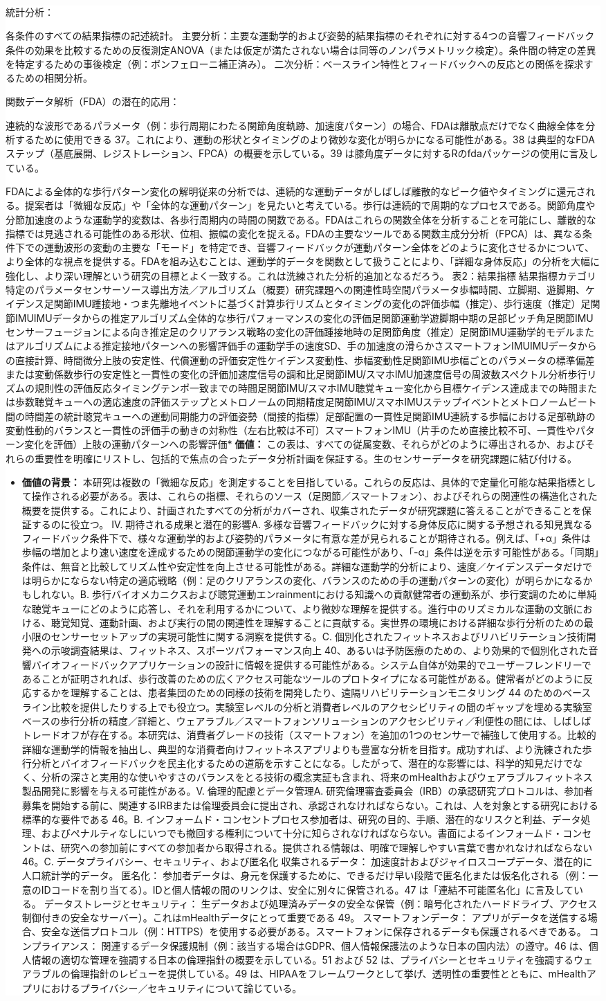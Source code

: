 
統計分析：

各条件のすべての結果指標の記述統計。
主要分析：主要な運動学的および姿勢的結果指標のそれぞれに対する4つの音響フィードバック条件の効果を比較するための反復測定ANOVA（または仮定が満たされない場合は同等のノンパラメトリック検定）。条件間の特定の差異を特定するための事後検定（例：ボンフェローニ補正済み）。
二次分析：ベースライン特性とフィードバックへの反応との関係を探求するための相関分析。


関数データ解析（FDA）の潜在的応用：

連続的な波形であるパラメータ（例：歩行周期にわたる関節角度軌跡、加速度パターン）の場合、FDAは離散点だけでなく曲線全体を分析するために使用できる 37。これにより、運動の形状とタイミングのより微妙な変化が明らかになる可能性がある。38 は典型的なFDAステップ（基底展開、レジストレーション、FPCA）の概要を示している。39 は膝角度データに対するRのfdaパッケージの使用に言及している。


FDAによる全体的な歩行パターン変化の解明従来の分析では、連続的な運動データがしばしば離散的なピーク値やタイミングに還元される。提案者は「微細な反応」や「全体的な運動パターン」を見たいと考えている。歩行は連続的で周期的なプロセスである。関節角度や分節加速度のような運動学的変数は、各歩行周期内の時間の関数である。FDAはこれらの関数全体を分析することを可能にし、離散的な指標では見逃される可能性のある形状、位相、振幅の変化を捉える。FDAの主要なツールである関数主成分分析（FPCA）は、異なる条件下での運動波形の変動の主要な「モード」を特定でき、音響フィードバックが運動パターン全体をどのように変化させるかについて、より全体的な視点を提供する。FDAを組み込むことは、運動学的データを関数として扱うことにより、「詳細な身体反応」の分析を大幅に強化し、より深い理解という研究の目標とよく一致する。これは洗練された分析的追加となるだろう。
表2：結果指標
結果指標カテゴリ特定のパラメータセンサーソース導出方法／アルゴリズム（概要）研究課題への関連性時空間パラメータ歩幅時間、立脚期、遊脚期、ケイデンス足関節IMU踵接地・つま先離地イベントに基づく計算歩行リズムとタイミングの変化の評価歩幅（推定）、歩行速度（推定）足関節IMUIMUデータからの推定アルゴリズム全体的な歩行パフォーマンスの変化の評価足関節運動学遊脚期中期の足部ピッチ角足関節IMUセンサーフュージョンによる向き推定足のクリアランス戦略の変化の評価踵接地時の足関節角度（推定）足関節IMU運動学的モデルまたはアルゴリズムによる推定接地パターンへの影響評価手の運動学手の速度SD、手の加速度の滑らかさスマートフォンIMUIMUデータからの直接計算、時間微分上肢の安定性、代償運動の評価安定性ケイデンス変動性、歩幅変動性足関節IMU歩幅ごとのパラメータの標準偏差または変動係数歩行の安定性と一貫性の変化の評価加速度信号の調和比足関節IMU/スマホIMU加速度信号の周波数スペクトル分析歩行リズムの規則性の評価反応タイミングテンポ一致までの時間足関節IMU/スマホIMU聴覚キュー変化から目標ケイデンス達成までの時間または歩数聴覚キューへの適応速度の評価ステップとメトロノームの同期精度足関節IMU/スマホIMUステップイベントとメトロノームビート間の時間差の統計聴覚キューへの運動同期能力の評価姿勢（間接的指標）足部配置の一貫性足関節IMU連続する歩幅における足部軌跡の変動性動的バランスと一貫性の評価手の動きの対称性（左右比較は不可）スマートフォンIMU（片手のため直接比較不可、一貫性やパターン変化を評価）上肢の運動パターンへの影響評価*   **価値：** この表は、すべての従属変数、それらがどのように導出されるか、およびそれらの重要性を明確にリストし、包括的で焦点の合ったデータ分析計画を保証する。生のセンサーデータを研究課題に結び付ける。
*   **価値の背景：** 本研究は複数の「微細な反応」を測定することを目指している。これらの反応は、具体的で定量化可能な結果指標として操作される必要がある。表は、これらの指標、それらのソース（足関節／スマートフォン）、およびそれらの関連性の構造化された概要を提供する。これにより、計画されたすべての分析がカバーされ、収集されたデータが研究課題に答えることができることを保証するのに役立つ。
IV. 期待される成果と潜在的影響A. 多様な音響フィードバックに対する身体反応に関する予想される知見異なるフィードバック条件下で、様々な運動学的および姿勢的パラメータに有意な差が見られることが期待される。例えば、「+α」条件は歩幅の増加とより速い速度を達成するための関節運動学の変化につながる可能性があり、「-α」条件は逆を示す可能性がある。「同期」条件は、無音と比較してリズム性や安定性を向上させる可能性がある。詳細な運動学的分析により、速度／ケイデンスデータだけでは明らかにならない特定の適応戦略（例：足のクリアランスの変化、バランスのための手の運動パターンの変化）が明らかになるかもしれない。B. 歩行バイオメカニクスおよび聴覚運動エンrainmentにおける知識への貢献健常者の運動系が、歩行変調のために単純な聴覚キューにどのように応答し、それを利用するかについて、より微妙な理解を提供する。進行中のリズミカルな運動の文脈における、聴覚知覚、運動計画、および実行の間の関連性を理解することに貢献する。実世界の環境における詳細な歩行分析のための最小限のセンサーセットアップの実現可能性に関する洞察を提供する。C. 個別化されたフィットネスおよびリハビリテーション技術開発への示唆調査結果は、フィットネス、スポーツパフォーマンス向上 40、あるいは予防医療のための、より効果的で個別化された音響バイオフィードバックアプリケーションの設計に情報を提供する可能性がある。システム自体が効果的でユーザーフレンドリーであることが証明されれば、歩行改善のための広くアクセス可能なツールのプロトタイプになる可能性がある。健常者がどのように反応するかを理解することは、患者集団のための同様の技術を開発したり、遠隔リハビリテーションモニタリング 44 のためのベースライン比較を提供したりする上でも役立つ。実験室レベルの分析と消費者レベルのアクセシビリティの間のギャップを埋める実験室ベースの歩行分析の精度／詳細と、ウェアラブル／スマートフォンソリューションのアクセシビリティ／利便性の間には、しばしばトレードオフが存在する。本研究は、消費者グレードの技術（スマートフォン）を追加の1つのセンサーで補強して使用する。比較的詳細な運動学的情報を抽出し、典型的な消費者向けフィットネスアプリよりも豊富な分析を目指す。成功すれば、より洗練された歩行分析とバイオフィードバックを民主化するための道筋を示すことになる。したがって、潜在的な影響には、科学的知見だけでなく、分析の深さと実用的な使いやすさのバランスをとる技術の概念実証も含まれ、将来のmHealthおよびウェアラブルフィットネス製品開発に影響を与える可能性がある。V. 倫理的配慮とデータ管理A. 研究倫理審査委員会（IRB）の承認研究プロトコルは、参加者募集を開始する前に、関連するIRBまたは倫理委員会に提出され、承認されなければならない。これは、人を対象とする研究における標準的な要件である 46。B. インフォームド・コンセントプロセス参加者は、研究の目的、手順、潜在的なリスクと利益、データ処理、およびペナルティなしにいつでも撤回する権利について十分に知らされなければならない。書面によるインフォームド・コンセントは、研究への参加前にすべての参加者から取得される。提供される情報は、明確で理解しやすい言葉で書かれなければならない 46。C. データプライバシー、セキュリティ、および匿名化
収集されるデータ： 加速度計およびジャイロスコープデータ、潜在的に人口統計学的データ。
匿名化： 参加者データは、身元を保護するために、できるだけ早い段階で匿名化または仮名化される（例：一意のIDコードを割り当てる）。IDと個人情報の間のリンクは、安全に別々に保管される。47 は「連結不可能匿名化」に言及している。
データストレージとセキュリティ： 生データおよび処理済みデータの安全な保管（例：暗号化されたハードドライブ、アクセス制御付きの安全なサーバー）。これはmHealthデータにとって重要である 49。
スマートフォンデータ： アプリがデータを送信する場合、安全な送信プロトコル（例：HTTPS）を使用する必要がある。スマートフォンに保存されるデータも保護されるべきである。
コンプライアンス： 関連するデータ保護規制（例：該当する場合はGDPR、個人情報保護法のような日本の国内法）の遵守。46 は、個人情報の適切な管理を強調する日本の倫理指針の概要を示している。51 および 52 は、プライバシーとセキュリティを強調するウェアラブルの倫理指針のレビューを提供している。49 は、HIPAAをフレームワークとして挙げ、透明性の重要性とともに、mHealthアプリにおけるプライバシー／セキュリティについて論じている。